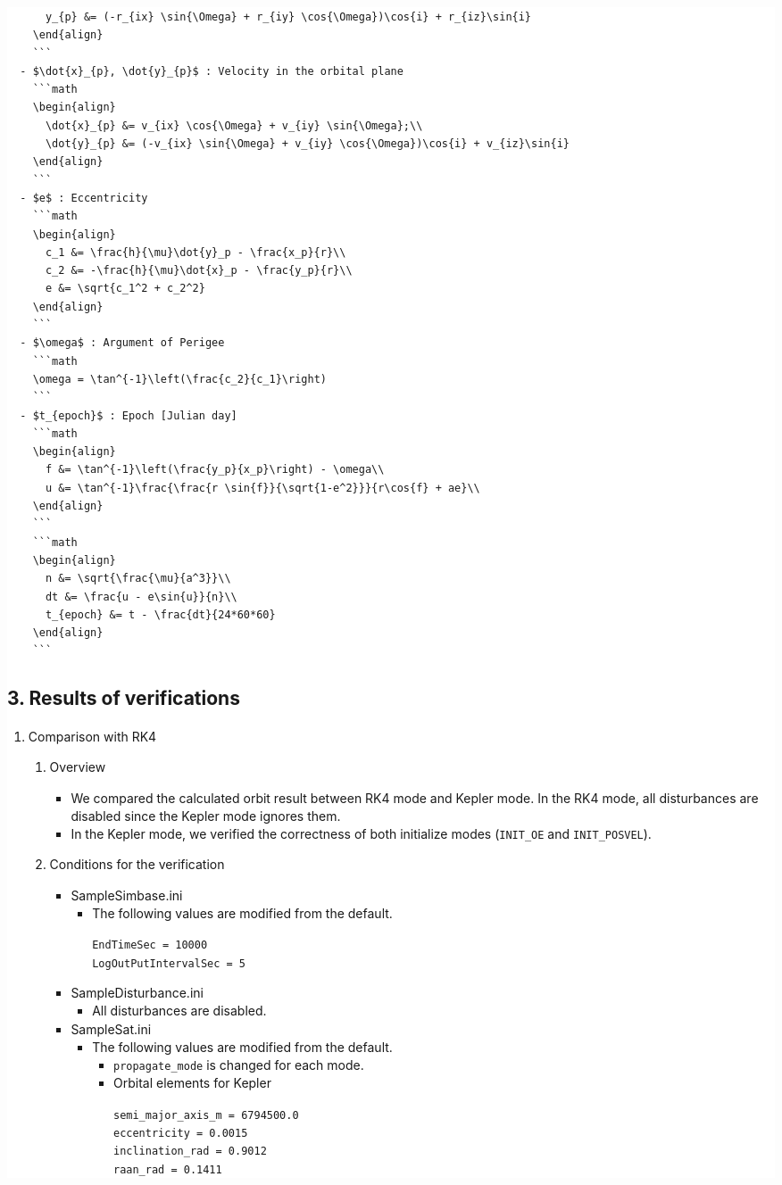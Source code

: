           y_{p} &= (-r_{ix} \sin{\Omega} + r_{iy} \cos{\Omega})\cos{i} + r_{iz}\sin{i}
        \end{align}
        ```
      - $\dot{x}_{p}, \dot{y}_{p}$ : Velocity in the orbital plane
        ```math
        \begin{align}
          \dot{x}_{p} &= v_{ix} \cos{\Omega} + v_{iy} \sin{\Omega};\\
          \dot{y}_{p} &= (-v_{ix} \sin{\Omega} + v_{iy} \cos{\Omega})\cos{i} + v_{iz}\sin{i}
        \end{align}
        ```
      - $e$ : Eccentricity
        ```math
        \begin{align}
          c_1 &= \frac{h}{\mu}\dot{y}_p - \frac{x_p}{r}\\
          c_2 &= -\frac{h}{\mu}\dot{x}_p - \frac{y_p}{r}\\
          e &= \sqrt{c_1^2 + c_2^2}
        \end{align}
        ```
      - $\omega$ : Argument of Perigee
        ```math
        \omega = \tan^{-1}\left(\frac{c_2}{c_1}\right)
        ```
      - $t_{epoch}$ : Epoch [Julian day]
        ```math
        \begin{align}
          f &= \tan^{-1}\left(\frac{y_p}{x_p}\right) - \omega\\
          u &= \tan^{-1}\frac{\frac{r \sin{f}}{\sqrt{1-e^2}}}{r\cos{f} + ae}\\
        \end{align}
        ```
        ```math
        \begin{align}
          n &= \sqrt{\frac{\mu}{a^3}}\\
          dt &= \frac{u - e\sin{u}}{n}\\
          t_{epoch} &= t - \frac{dt}{24*60*60}
        \end{align}
        ```

## 3. Results of verifications

1. Comparison with RK4
   1. Overview
      - We compared the calculated orbit result between RK4 mode and Kepler mode. In the RK4 mode, all disturbances are disabled since the Kepler mode ignores them.
      - In the Kepler mode, we verified the correctness of both initialize modes (`INIT_OE` and `INIT_POSVEL`).
       
   2. Conditions for the verification
      - SampleSimbase.ini
        - The following values are modified from the default.
          ```
          EndTimeSec = 10000
          LogOutPutIntervalSec = 5
          ```
      - SampleDisturbance.ini
        - All disturbances are disabled.
      - SampleSat.ini
        - The following values are modified from the default.
          - `propagate_mode` is changed for each mode.
          - Orbital elements for Kepler
            ```
            semi_major_axis_m = 6794500.0
            eccentricity = 0.0015
            inclination_rad = 0.9012
            raan_rad = 0.1411